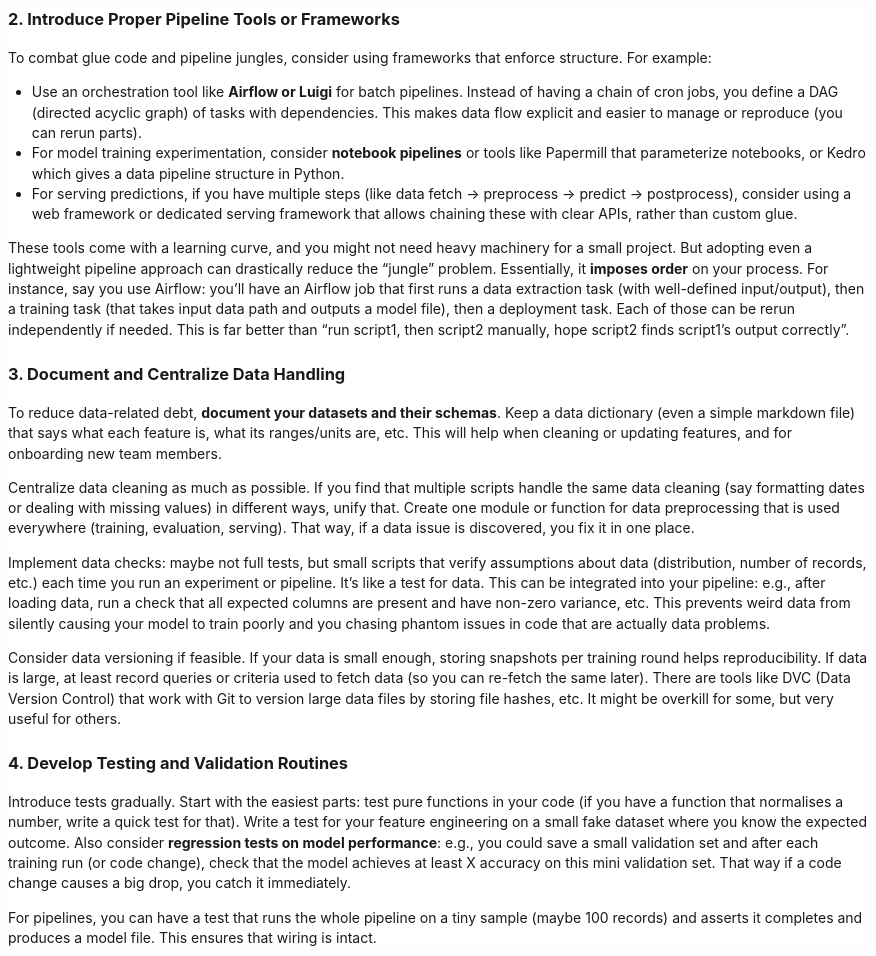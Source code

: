 ### 2. Introduce Proper Pipeline Tools or Frameworks  
To combat glue code and pipeline jungles, consider using frameworks that enforce structure. For example:
- Use an orchestration tool like **Airflow or Luigi** for batch pipelines. Instead of having a chain of cron jobs, you define a DAG (directed acyclic graph) of tasks with dependencies. This makes data flow explicit and easier to manage or reproduce (you can rerun parts).
- For model training experimentation, consider **notebook pipelines** or tools like Papermill that parameterize notebooks, or Kedro which gives a data pipeline structure in Python.
- For serving predictions, if you have multiple steps (like data fetch -> preprocess -> predict -> postprocess), consider using a web framework or dedicated serving framework that allows chaining these with clear APIs, rather than custom glue.

These tools come with a learning curve, and you might not need heavy machinery for a small project. But adopting even a lightweight pipeline approach can drastically reduce the “jungle” problem. Essentially, it **imposes order** on your process. For instance, say you use Airflow: you’ll have an Airflow job that first runs a data extraction task (with well-defined input/output), then a training task (that takes input data path and outputs a model file), then a deployment task. Each of those can be rerun independently if needed. This is far better than “run script1, then script2 manually, hope script2 finds script1’s output correctly”.

### 3. Document and Centralize Data Handling  
To reduce data-related debt, **document your datasets and their schemas**. Keep a data dictionary (even a simple markdown file) that says what each feature is, what its ranges/units are, etc. This will help when cleaning or updating features, and for onboarding new team members.

Centralize data cleaning as much as possible. If you find that multiple scripts handle the same data cleaning (say formatting dates or dealing with missing values) in different ways, unify that. Create one module or function for data preprocessing that is used everywhere (training, evaluation, serving). That way, if a data issue is discovered, you fix it in one place.

Implement data checks: maybe not full tests, but small scripts that verify assumptions about data (distribution, number of records, etc.) each time you run an experiment or pipeline. It’s like a test for data. This can be integrated into your pipeline: e.g., after loading data, run a check that all expected columns are present and have non-zero variance, etc. This prevents weird data from silently causing your model to train poorly and you chasing phantom issues in code that are actually data problems.

Consider data versioning if feasible. If your data is small enough, storing snapshots per training round helps reproducibility. If data is large, at least record queries or criteria used to fetch data (so you can re-fetch the same later). There are tools like DVC (Data Version Control) that work with Git to version large data files by storing file hashes, etc. It might be overkill for some, but very useful for others.

### 4. Develop Testing and Validation Routines  
Introduce tests gradually. Start with the easiest parts: test pure functions in your code (if you have a function that normalises a number, write a quick test for that). Write a test for your feature engineering on a small fake dataset where you know the expected outcome. Also consider **regression tests on model performance**: e.g., you could save a small validation set and after each training run (or code change), check that the model achieves at least X accuracy on this mini validation set. That way if a code change causes a big drop, you catch it immediately.

For pipelines, you can have a test that runs the whole pipeline on a tiny sample (maybe 100 records) and asserts it completes and produces a model file. This ensures that wiring is intact.
